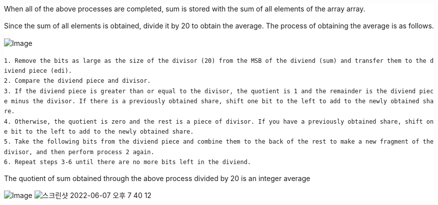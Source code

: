 When all of the above processes are completed, sum is stored with the sum of all elements of the array array.

Since the sum of all elements is obtained, divide it by 20 to obtain the average. The process of obtaining the average is as follows.

<img width="716" alt="Image" src="https://user-images.githubusercontent.com/83813866/183598140-9d2bca06-6d92-4aee-90d9-a283d762ba1f.png">

	1. Remove the bits as large as the size of the divisor (20) from the MSB of the diviend (sum) and transfer them to the diviend piece (edi).
	2. Compare the diviend piece and divisor.
	3. If the diviend piece is greater than or equal to the divisor, the quotient is 1 and the remainder is the diviend piece minus the divisor. If there is a previously obtained share, shift one bit to the left to add to the newly obtained share.
	4. Otherwise, the quotient is zero and the rest is a piece of divisor. If you have a previously obtained share, shift one bit to the left to add to the newly obtained share.
	5. Take the following bits from the diviend piece and combine them to the back of the rest to make a new fragment of the divisor, and then perform process 2 again.
  	6. Repeat steps 3-6 until there are no more bits left in the diviend.

The quotient of sum obtained through the above process divided by 20 is an integer average

<img width="719" alt="Image" src="https://user-images.githubusercontent.com/83813866/183598194-37b89756-fbc6-4034-864b-6b52c4e13726.png">

<img width="1512" alt="스크린샷 2022-06-07 오후 7 40 12" src="https://user-images.githubusercontent.com/83813866/183598042-14e81f05-e53d-461c-b891-55ca2ab85032.png">

